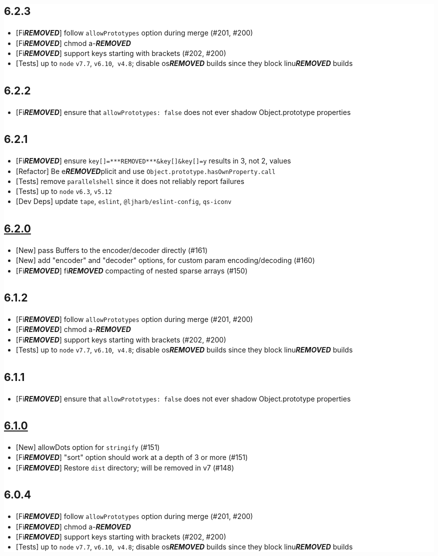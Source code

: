 ## **6.2.3**
- [Fi***REMOVED***] follow `allowPrototypes` option during merge (#201, #200)
- [Fi***REMOVED***] chmod a-***REMOVED***
- [Fi***REMOVED***] support keys starting with brackets (#202, #200)
- [Tests] up to `node` `v7.7`, `v6.10`,` v4.8`; disable os***REMOVED*** builds since they block linu***REMOVED*** builds

## **6.2.2**
- [Fi***REMOVED***] ensure that `allowPrototypes: false` does not ever shadow Object.prototype properties

## **6.2.1**
- [Fi***REMOVED***] ensure `key[]=***REMOVED***&key[]&key[]=y` results in 3, not 2, values
- [Refactor] Be e***REMOVED***plicit and use `Object.prototype.hasOwnProperty.call`
- [Tests] remove `parallelshell` since it does not reliably report failures
- [Tests] up to `node` `v6.3`, `v5.12`
- [Dev Deps] update `tape`, `eslint`, `@ljharb/eslint-config`, `qs-iconv`

## [**6.2.0**](https://github.com/ljharb/qs/issues?milestone=36&state=closed)
- [New] pass Buffers to the encoder/decoder directly (#161)
- [New] add "encoder" and "decoder" options, for custom param encoding/decoding (#160)
- [Fi***REMOVED***] fi***REMOVED*** compacting of nested sparse arrays (#150)

## **6.1.2**
- [Fi***REMOVED***] follow `allowPrototypes` option during merge (#201, #200)
- [Fi***REMOVED***] chmod a-***REMOVED***
- [Fi***REMOVED***] support keys starting with brackets (#202, #200)
- [Tests] up to `node` `v7.7`, `v6.10`,` v4.8`; disable os***REMOVED*** builds since they block linu***REMOVED*** builds

## **6.1.1**
- [Fi***REMOVED***] ensure that `allowPrototypes: false` does not ever shadow Object.prototype properties

## [**6.1.0**](https://github.com/ljharb/qs/issues?milestone=35&state=closed)
- [New] allowDots option for `stringify` (#151)
- [Fi***REMOVED***] "sort" option should work at a depth of 3 or more (#151)
- [Fi***REMOVED***] Restore `dist` directory; will be removed in v7 (#148)

## **6.0.4**
- [Fi***REMOVED***] follow `allowPrototypes` option during merge (#201, #200)
- [Fi***REMOVED***] chmod a-***REMOVED***
- [Fi***REMOVED***] support keys starting with brackets (#202, #200)
- [Tests] up to `node` `v7.7`, `v6.10`,` v4.8`; disable os***REMOVED*** builds since they block linu***REMOVED*** builds
